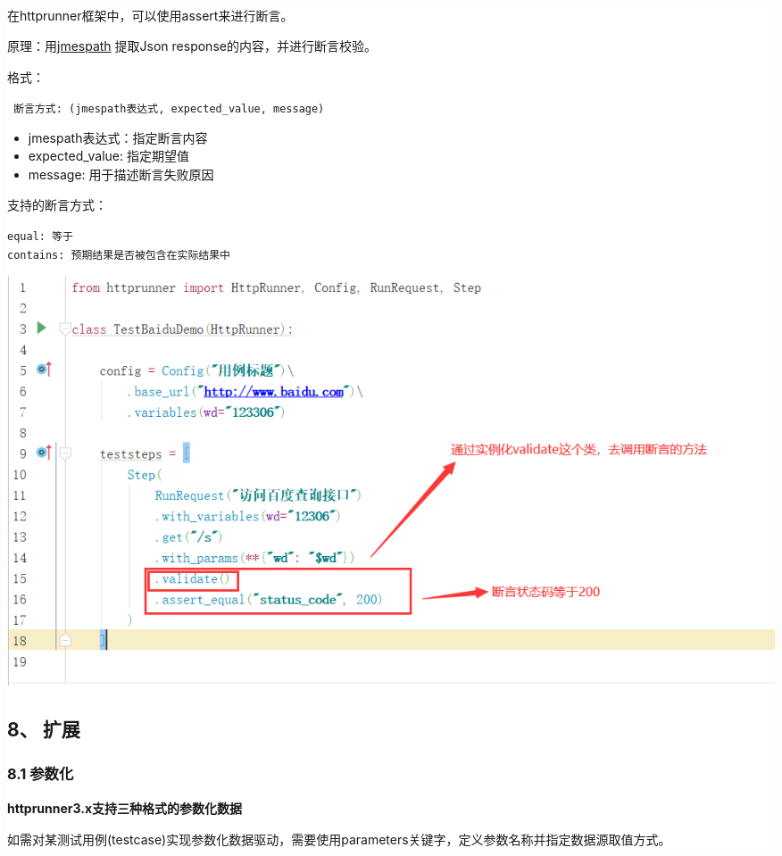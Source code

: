 在httprunner框架中，可以使用assert来进行断言。

原理：用[jmespath](https://jmespath.org/) 提取Json response的内容，并进行断言校验。

格式：

```
 断言方式: (jmespath表达式, expected_value, message)
```

- jmespath表达式：指定断言内容
- expected_value: 指定期望值
- message: 用于描述断言失败原因

支持的断言方式：

```
equal: 等于
contains: 预期结果是否被包含在实际结果中
```

![image-20210203151934482](.\images\image-20210203151934482.png)



## 8、 扩展

### 8.1 参数化

**httprunner3.x支持三种格式的参数化数据**

如需对某测试用例(testcase)实现参数化数据驱动，需要使用parameters关键字，定义参数名称并指定数据源取值方式。
